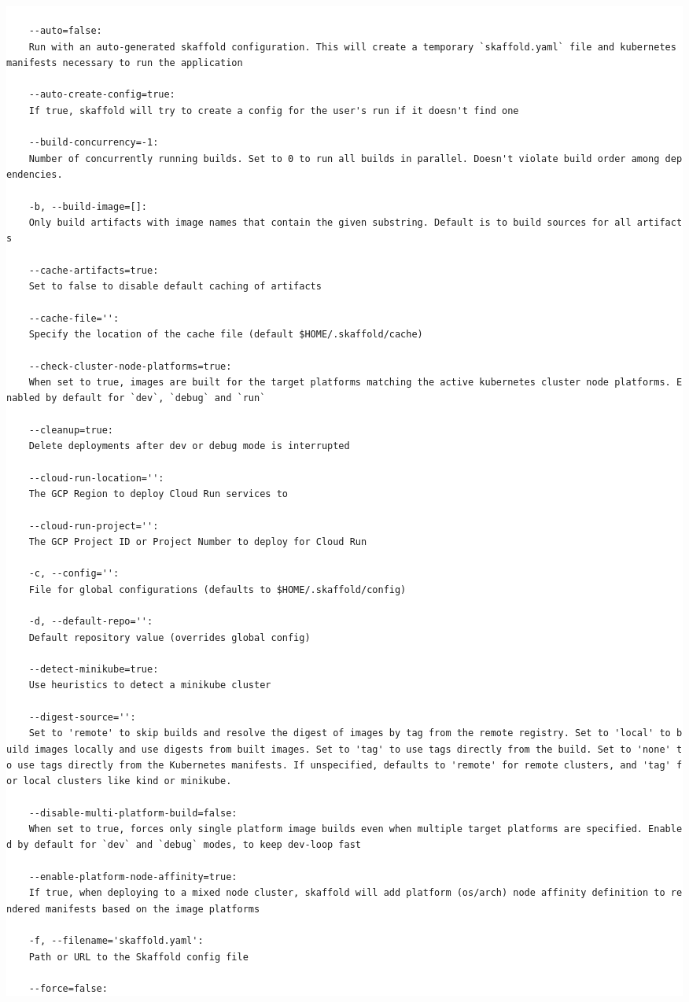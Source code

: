 ```

    --auto=false:
	Run with an auto-generated skaffold configuration. This will create a temporary `skaffold.yaml` file and kubernetes manifests necessary to run the application

    --auto-create-config=true:
	If true, skaffold will try to create a config for the user's run if it doesn't find one

    --build-concurrency=-1:
	Number of concurrently running builds. Set to 0 to run all builds in parallel. Doesn't violate build order among dependencies.

    -b, --build-image=[]:
	Only build artifacts with image names that contain the given substring. Default is to build sources for all artifacts

    --cache-artifacts=true:
	Set to false to disable default caching of artifacts

    --cache-file='':
	Specify the location of the cache file (default $HOME/.skaffold/cache)

    --check-cluster-node-platforms=true:
	When set to true, images are built for the target platforms matching the active kubernetes cluster node platforms. Enabled by default for `dev`, `debug` and `run`

    --cleanup=true:
	Delete deployments after dev or debug mode is interrupted

    --cloud-run-location='':
	The GCP Region to deploy Cloud Run services to

    --cloud-run-project='':
	The GCP Project ID or Project Number to deploy for Cloud Run

    -c, --config='':
	File for global configurations (defaults to $HOME/.skaffold/config)

    -d, --default-repo='':
	Default repository value (overrides global config)

    --detect-minikube=true:
	Use heuristics to detect a minikube cluster

    --digest-source='':
	Set to 'remote' to skip builds and resolve the digest of images by tag from the remote registry. Set to 'local' to build images locally and use digests from built images. Set to 'tag' to use tags directly from the build. Set to 'none' to use tags directly from the Kubernetes manifests. If unspecified, defaults to 'remote' for remote clusters, and 'tag' for local clusters like kind or minikube.

    --disable-multi-platform-build=false:
	When set to true, forces only single platform image builds even when multiple target platforms are specified. Enabled by default for `dev` and `debug` modes, to keep dev-loop fast

    --enable-platform-node-affinity=true:
	If true, when deploying to a mixed node cluster, skaffold will add platform (os/arch) node affinity definition to rendered manifests based on the image platforms

    -f, --filename='skaffold.yaml':
	Path or URL to the Skaffold config file

    --force=false:
```
